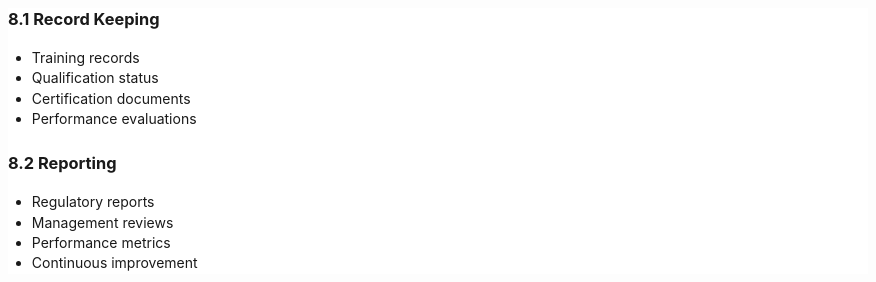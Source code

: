 ### 8.1 Record Keeping
- Training records
- Qualification status
- Certification documents
- Performance evaluations

### 8.2 Reporting
- Regulatory reports
- Management reviews
- Performance metrics
- Continuous improvement
